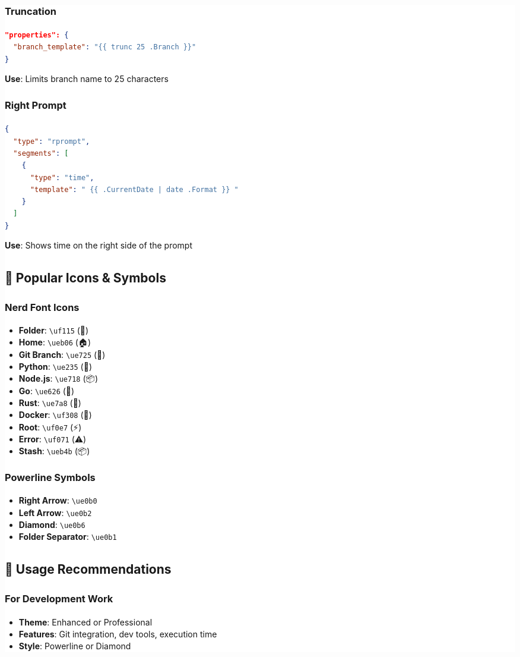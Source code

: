 ### **Truncation**
```json
"properties": {
  "branch_template": "{{ trunc 25 .Branch }}"
}
```
**Use**: Limits branch name to 25 characters

### **Right Prompt**
```json
{
  "type": "rprompt",
  "segments": [
    {
      "type": "time",
      "template": " {{ .CurrentDate | date .Format }} "
    }
  ]
}
```
**Use**: Shows time on the right side of the prompt

## 📱 Popular Icons & Symbols

### **Nerd Font Icons**
- **Folder**: `\uf115` (📁)
- **Home**: `\ueb06` (🏠)
- **Git Branch**: `\ue725` (🌿)
- **Python**: `\ue235` (🐍)
- **Node.js**: `\ue718` (📦)
- **Go**: `\ue626` (🐹)
- **Rust**: `\ue7a8` (🦀)
- **Docker**: `\uf308` (🐳)
- **Root**: `\uf0e7` (⚡)
- **Error**: `\uf071` (⚠️)
- **Stash**: `\ueb4b` (📦)

### **Powerline Symbols**
- **Right Arrow**: `\ue0b0`
- **Left Arrow**: `\ue0b2`
- **Diamond**: `\ue0b6`
- **Folder Separator**: `\ue0b1`

## 🎯 Usage Recommendations

### **For Development Work**
- **Theme**: Enhanced or Professional
- **Features**: Git integration, dev tools, execution time
- **Style**: Powerline or Diamond
